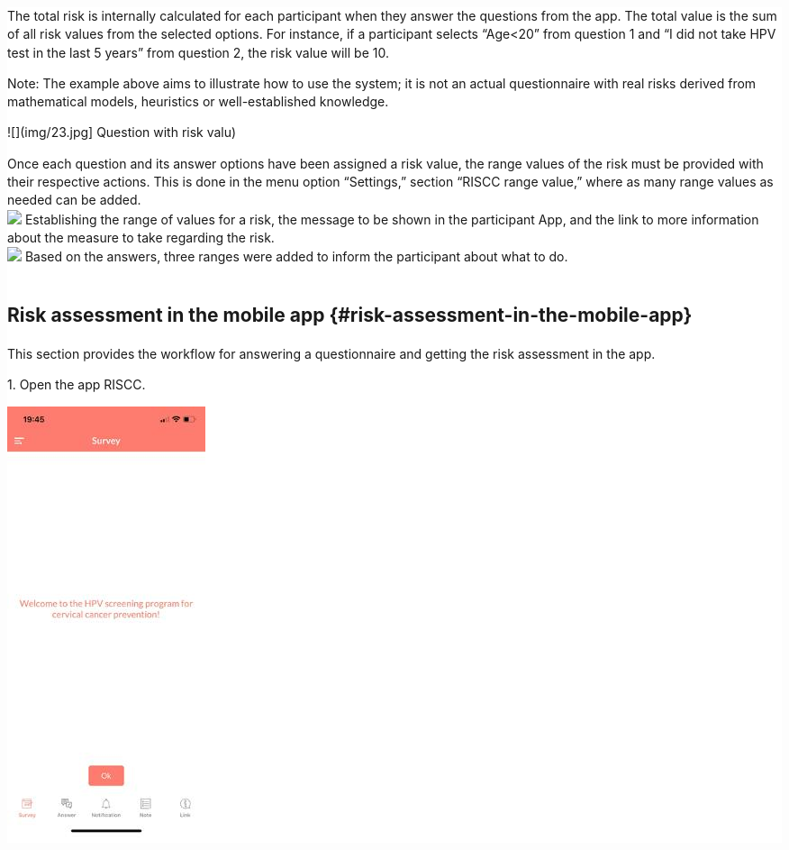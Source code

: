  

The total risk is internally calculated for each participant when they answer the questions from the app. The total value is the sum of all risk values from the selected options. For instance, if a participant selects “Age\<20” from question 1 and “I did not take HPV test in the last 5 years” from question 2, the risk value will be 10\.

Note: The example above aims to illustrate how to use the system; it is not an actual questionnaire with real risks derived from mathematical models, heuristics or well-established knowledge.

![](img/23.jpg] Question with risk valu)

Once each question and its answer options have been assigned a risk value, the range values of the risk must be provided with their respective actions. This is done in the menu option “Settings,” section “RISCC range value,” where as many range values as needed can be added.  
![](img/24.jpg]  )
Establishing the range of values for a risk, the message to be shown in the participant App, and the link to more information about the measure to take regarding the risk.  
![](img/25.jpg]  )
Based on the answers, three ranges were added to inform the participant about what to do.

#  

## **Risk assessment in the mobile app** {#risk-assessment-in-the-mobile-app}

This section provides the workflow for answering a questionnaire and getting the risk assessment in the app.

1\. 	Open the app RISCC.

![](img/26.jpg)
